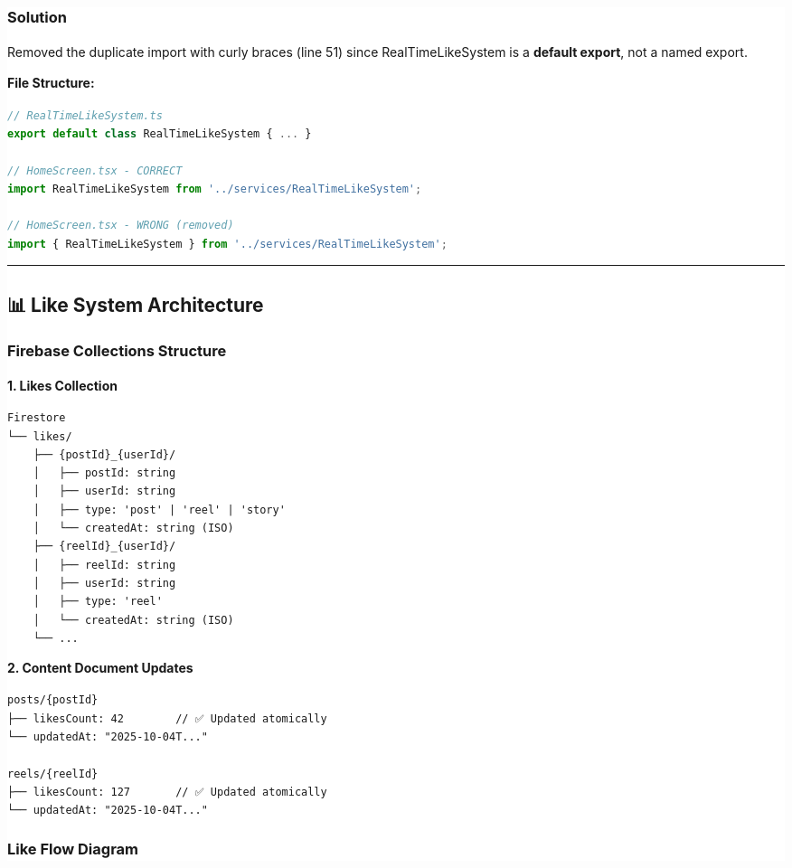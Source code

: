 ### Solution
Removed the duplicate import with curly braces (line 51) since RealTimeLikeSystem is a **default export**, not a named export.

**File Structure:**
```typescript
// RealTimeLikeSystem.ts
export default class RealTimeLikeSystem { ... }

// HomeScreen.tsx - CORRECT
import RealTimeLikeSystem from '../services/RealTimeLikeSystem';

// HomeScreen.tsx - WRONG (removed)
import { RealTimeLikeSystem } from '../services/RealTimeLikeSystem';
```

---

## 📊 Like System Architecture

### Firebase Collections Structure

**1. Likes Collection**
```
Firestore
└── likes/
    ├── {postId}_{userId}/
    │   ├── postId: string
    │   ├── userId: string
    │   ├── type: 'post' | 'reel' | 'story'
    │   └── createdAt: string (ISO)
    ├── {reelId}_{userId}/
    │   ├── reelId: string
    │   ├── userId: string
    │   ├── type: 'reel'
    │   └── createdAt: string (ISO)
    └── ...
```

**2. Content Document Updates**
```
posts/{postId}
├── likesCount: 42        // ✅ Updated atomically
└── updatedAt: "2025-10-04T..."

reels/{reelId}
├── likesCount: 127       // ✅ Updated atomically
└── updatedAt: "2025-10-04T..."
```

### Like Flow Diagram
